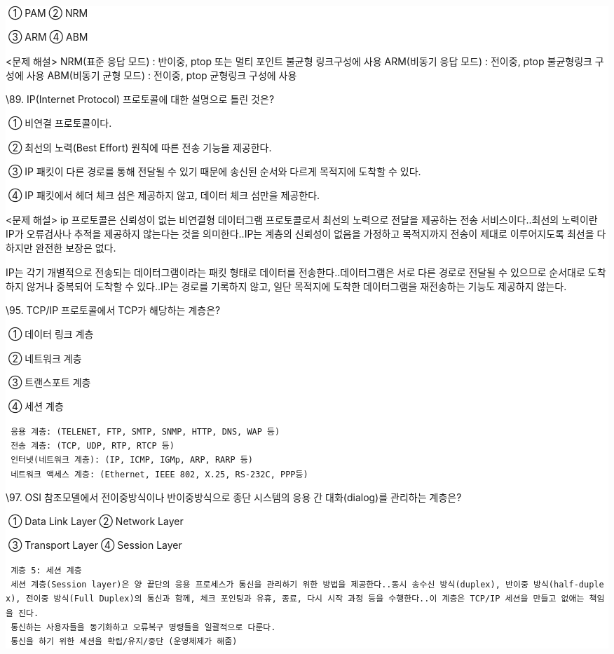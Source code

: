 ​    ① PAM  ② NRM

​    ③ ARM  ④ ABM

<문제 해설>
 NRM(표준 응답 모드) : 반이중, ptop 또는 멀티 포인트 불균형 링크구성에 사용
 ARM(비동기 응답 모드) : 전이중, ptop 불균형링크 구성에 사용
 ABM(비동기 균형 모드) : 전이중, ptop 균형링크 구성에 사용



\89. IP(Internet Protocol) 프로토콜에 대한 설명으로 틀린 것은?

​    ① 비연결 프로토콜이다.

​    ② 최선의 노력(Best Effort) 원칙에 따른 전송 기능을 제공한다.

​    ③ IP 패킷이 다른 경로를 통해 전달될 수 있기 때문에 송신된 순서와 다르게 목적지에 도착할 수 있다.

​    ④ IP 패킷에서 헤더 체크 섬은 제공하지 않고, 데이터 체크 섬만을 제공한다.

<문제 해설>
 ip 프로토콜은 신뢰성이 없는 비연결형 데이터그램 프로토콜로서 최선의 노력으로 전달을 제공하는 전송 서비스이다..최선의 노력이란 IP가 오류검사나 추적을 제공하지 않는다는 것을 의미한다..IP는 계층의 신뢰성이 없음을 가정하고 목적지까지 전송이 제대로 이루어지도록 최선을 다하지만 완전한 보장은 없다.

 IP는 각기 개별적으로 전송되는 데이터그램이라는 패킷 형태로 데이터를 전송한다..데이터그램은 서로 다른 경로로 전달될 수 있으므로 순서대로 도착하지 않거나 중복되어 도착할 수 있다..IP는 경로를 기록하지 않고, 일단 목적지에 도착한 데이터그램을 재전송하는 기능도 제공하지 않는다.



\95. TCP/IP 프로토콜에서 TCP가 해당하는 계층은?

​    ① 데이터 링크 계층

​    ② 네트워크 계층

​    ③ 트랜스포트 계층

​    ④ 세션 계층

```
 응용 계층: (TELENET, FTP, SMTP, SNMP, HTTP, DNS, WAP 등)
 전송 계층: (TCP, UDP, RTP, RTCP 등)
 인터넷(네트워크 계층): (IP, ICMP, IGMp, ARP, RARP 등)
 네트워크 액세스 계층: (Ethernet, IEEE 802, X.25, RS-232C, PPP등) 
```



\97. OSI 참조모델에서 전이중방식이나 반이중방식으로 종단 시스템의 응용 간 대화(dialog)를 관리하는 계층은?

​    ① Data Link Layer ② Network Layer

​    ③ Transport Layer ④ Session Layer

```
 계층 5: 세션 계층
 세션 계층(Session layer)은 양 끝단의 응용 프로세스가 통신을 관리하기 위한 방법을 제공한다..동시 송수신 방식(duplex), 반이중 방식(half-duplex), 전이중 방식(Full Duplex)의 통신과 함께, 체크 포인팅과 유휴, 종료, 다시 시작 과정 등을 수행한다..이 계층은 TCP/IP 세션을 만들고 없애는 책임을 진다.
 통신하는 사용자들을 동기화하고 오류복구 명령들을 일괄적으로 다룬다.
 통신을 하기 위한 세션을 확립/유지/중단 (운영체제가 해줌)
```



